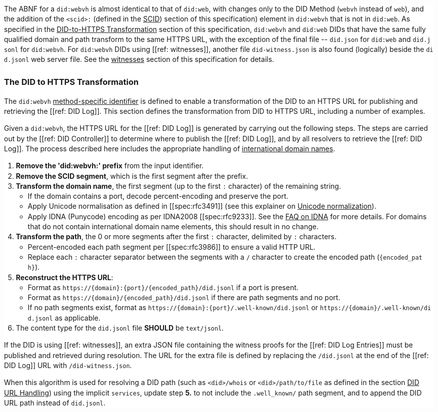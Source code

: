 The ABNF for a `did:webvh` is almost identical to that of `did:web`, with changes
only to the DID Method (`webvh` instead of `web`), and the addition of the
`<scid>:` (defined in the [SCID](#scid-generation-and-verification)) section of
this specification) element in `did:webvh` that is not in `did:web`. As specified
in the [DID-to-HTTPS Transformation](#the-did-to-https-transformation) section
of this specification, `did:webvh` and `did:web` DIDs that have the same fully
qualified domain and path transform to the same HTTPS URL, with the exception of
the final file -- `did.json` for `did:web` and `did.jsonl` for `did:webvh`. For
`did:webvh` DIDs using [[ref: witnesses]], another file `did-witness.json` is also
found (logically) beside the `did.jsonl` web server file. See the
[witnesses](#did-witnesses) section of this specification for details.

### The DID to HTTPS Transformation

The `did:webvh` [method-specific identifier](#method-specific-identifier) is
defined to enable a transformation of the DID to an HTTPS URL for publishing
and retrieving the [[ref: DID Log]]. This section defines the transformation
from DID to HTTPS URL, including a number of examples.

Given a `did:webvh`, the HTTPS URL for the [[ref: DID Log]] is generated by
carrying out the following steps. The steps are carried out by the [[ref: DID
Controller]] to determine where to publish the [[ref: DID Log]], and by all resolvers to
retrieve the [[ref: DID Log]]. The process described here includes the appropriate handling of [international domain names](#international-domain-names).

 1. **Remove the 'did:webvh:' prefix** from the input identifier.
 2. **Remove the SCID segment**, which is the first segment after the prefix.
 3. **Transform the domain name**, the first segment (up to the first `:` character) of the remaining string.
    - If the domain contains a port, decode percent-encoding and preserve the port.
    - Apply Unicode normalisation as defined in [[spec:rfc3491]] (see this explainer on [Unicode normalization](https://dencode.com/en/string/unicode-normalization)).
    - Apply IDNA (Punycode) encoding as per IDNA2008 [[spec:rfc9233]]. See the [FAQ on IDNA](https://corp.unicode.org/~asmus/proposed_faq/idn.html) for more details. For domains that do not contain international domain name elements, this should result in no change.
 4. **Transform the path**, the 0 or more segments after the first `:` character, delimited by `:` characters.
    - Percent-encoded each path segment per [[spec:rfc3986]] to ensure a valid HTTP URL.
    - Replace each `:` character separator between the segments with a `/` character to create the encoded path (`{encoded_path}`).
 5. **Reconstruct the HTTPS URL**:
    - Format as `https://{domain}:{port}/{encoded_path}/did.jsonl` if a port is present.
    - Format as `https://{domain}/{encoded_path}/did.jsonl` if there are path segments and no port.
    - If no path segments exist, format as `https://{domain}:{port}/.well-known/did.jsonl` or `https://{domain}/.well-known/did.jsonl` as applicable.
 6. The content type for the `did.jsonl` file **SHOULD** be `text/jsonl`.

 If the DID is using [[ref: witnesses]], an extra JSON file containing the witness proofs for the [[ref: DID Log Entries]] must be published and retrieved during resolution. The URL for the extra file is defined by replacing the `/did.jsonl` at the end of the [[ref: DID Log]] URL with `/did-witness.json`.

 When this algorithm is used for resolving a DID path (such as `<did>/whois` or `<did>/path/to/file` as defined in the section [DID URL Handling](#did-url-resolution)) using the implicit `services`, update step **5.** to not include the `.well_known/` path segment, and to append the DID URL path instead of `did.jsonl`.


[Examples]: https://didwebvh.info/latest/example/